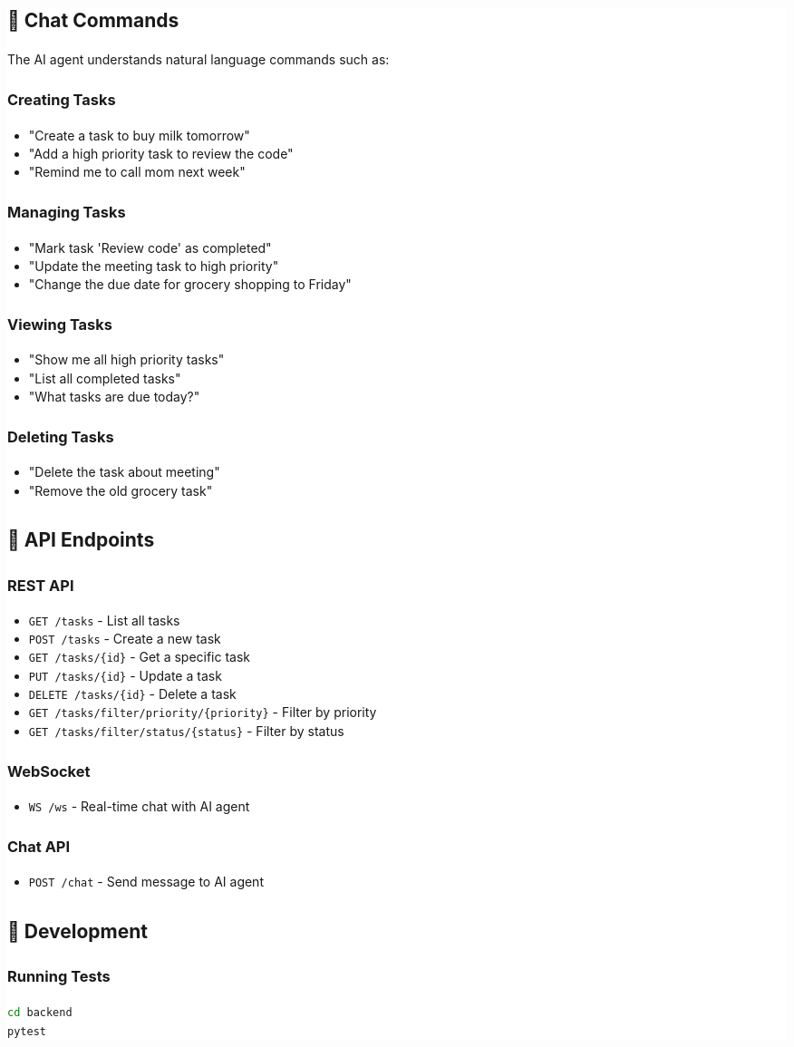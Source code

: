 ## 💬 Chat Commands

The AI agent understands natural language commands such as:

### Creating Tasks
- "Create a task to buy milk tomorrow"
- "Add a high priority task to review the code"
- "Remind me to call mom next week"

### Managing Tasks
- "Mark task 'Review code' as completed"
- "Update the meeting task to high priority"
- "Change the due date for grocery shopping to Friday"

### Viewing Tasks
- "Show me all high priority tasks"
- "List all completed tasks"
- "What tasks are due today?"

### Deleting Tasks
- "Delete the task about meeting"
- "Remove the old grocery task"

## 🔌 API Endpoints

### REST API
- `GET /tasks` - List all tasks
- `POST /tasks` - Create a new task
- `GET /tasks/{id}` - Get a specific task
- `PUT /tasks/{id}` - Update a task
- `DELETE /tasks/{id}` - Delete a task
- `GET /tasks/filter/priority/{priority}` - Filter by priority
- `GET /tasks/filter/status/{status}` - Filter by status

### WebSocket
- `WS /ws` - Real-time chat with AI agent

### Chat API
- `POST /chat` - Send message to AI agent

## 🧪 Development

### Running Tests
```bash
cd backend
pytest
```
